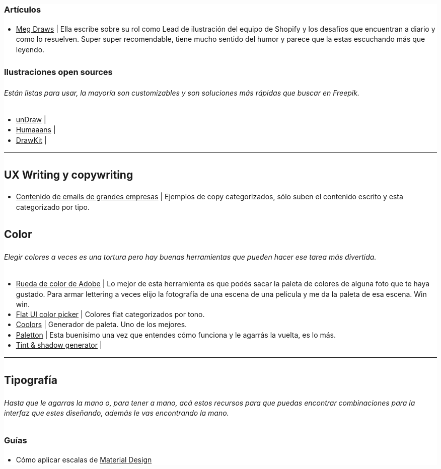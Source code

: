 ### Artículos
- [Meg Draws](https://medium.com/@megdraws) \| Ella escribe sobre su rol como Lead de ilustración del equipo de Shopify y los desafíos que encuentran a diario y como lo resuelven. Super super recomendable, tiene mucho sentido del humor y parece que la estas escuchando más que leyendo.

### Ilustraciones open sources
###### Están listas para usar, la mayoría son customizables y son soluciones más rápidas que buscar en Freepik.

- [unDraw](https://undraw.co/illustrations) \|
- [Humaaans](https://www.humaaans.com) \|
- [DrawKit](https://www.drawkit.io) \|


---


## UX Writing y copywriting

- [Contenido de emails de grandes empresas](https://www.goodemailcopy.com/) \| Ejemplos de copy categorizados, sólo suben el contenido escrito y esta categorizado por tipo.



## Color
###### Elegir colores a veces es una tortura pero hay buenas herramientas que pueden hacer ese tarea más divertida.

 - [Rueda de color de Adobe](https://color.adobe.com/es/create/color-wheel/) \| Lo mejor de esta herramienta es que podés sacar la paleta de colores de alguna foto que te haya gustado. Para armar lettering a veces elijo la fotografía de una escena de una pelicula y me da la paleta de esa escena. Win win.
- [Flat UI color picker](http://www.flatuicolorpicker.com/ ) \| Colores flat categorizados por tono.
- [Coolors](https://coolors.co/) \| Generador de paleta. Uno de los mejores.
- [Paletton](http://paletton.com ) \| Esta buenísimo una vez que entendes cómo funciona y le agarrás la vuelta, es lo más.
- [Tint & shadow generator](https://maketintsandshades.com/) \|


---

## Tipografía

###### Hasta que le agarras la mano o, para tener a mano, acá estos recursos para que puedas encontrar combinaciones para la interfaz que estes diseñando, además le vas encontrando la mano.

### Guías
- Cómo aplicar escalas de [Material Design](https://material.io/design/typography/#applying-the-type-scale)
